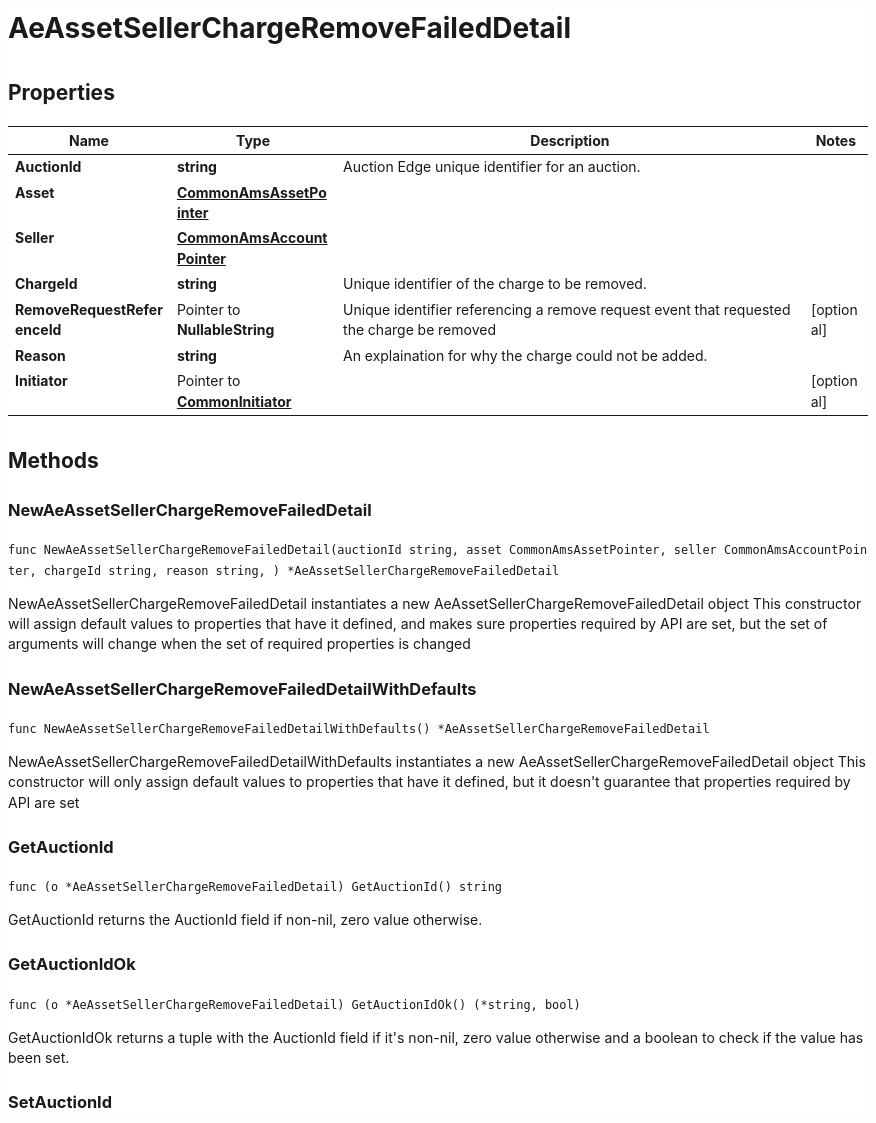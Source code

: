 # AeAssetSellerChargeRemoveFailedDetail

## Properties

Name | Type | Description | Notes
------------ | ------------- | ------------- | -------------
**AuctionId** | **string** | Auction Edge unique identifier for an auction. | 
**Asset** | [**CommonAmsAssetPointer**](CommonAmsAssetPointer.md) |  | 
**Seller** | [**CommonAmsAccountPointer**](CommonAmsAccountPointer.md) |  | 
**ChargeId** | **string** | Unique identifier of the charge to be removed. | 
**RemoveRequestReferenceId** | Pointer to **NullableString** | Unique identifier referencing a remove request event that requested the charge be removed | [optional] 
**Reason** | **string** | An explaination for why the charge could not be added. | 
**Initiator** | Pointer to [**CommonInitiator**](CommonInitiator.md) |  | [optional] 

## Methods

### NewAeAssetSellerChargeRemoveFailedDetail

`func NewAeAssetSellerChargeRemoveFailedDetail(auctionId string, asset CommonAmsAssetPointer, seller CommonAmsAccountPointer, chargeId string, reason string, ) *AeAssetSellerChargeRemoveFailedDetail`

NewAeAssetSellerChargeRemoveFailedDetail instantiates a new AeAssetSellerChargeRemoveFailedDetail object
This constructor will assign default values to properties that have it defined,
and makes sure properties required by API are set, but the set of arguments
will change when the set of required properties is changed

### NewAeAssetSellerChargeRemoveFailedDetailWithDefaults

`func NewAeAssetSellerChargeRemoveFailedDetailWithDefaults() *AeAssetSellerChargeRemoveFailedDetail`

NewAeAssetSellerChargeRemoveFailedDetailWithDefaults instantiates a new AeAssetSellerChargeRemoveFailedDetail object
This constructor will only assign default values to properties that have it defined,
but it doesn't guarantee that properties required by API are set

### GetAuctionId

`func (o *AeAssetSellerChargeRemoveFailedDetail) GetAuctionId() string`

GetAuctionId returns the AuctionId field if non-nil, zero value otherwise.

### GetAuctionIdOk

`func (o *AeAssetSellerChargeRemoveFailedDetail) GetAuctionIdOk() (*string, bool)`

GetAuctionIdOk returns a tuple with the AuctionId field if it's non-nil, zero value otherwise
and a boolean to check if the value has been set.

### SetAuctionId
